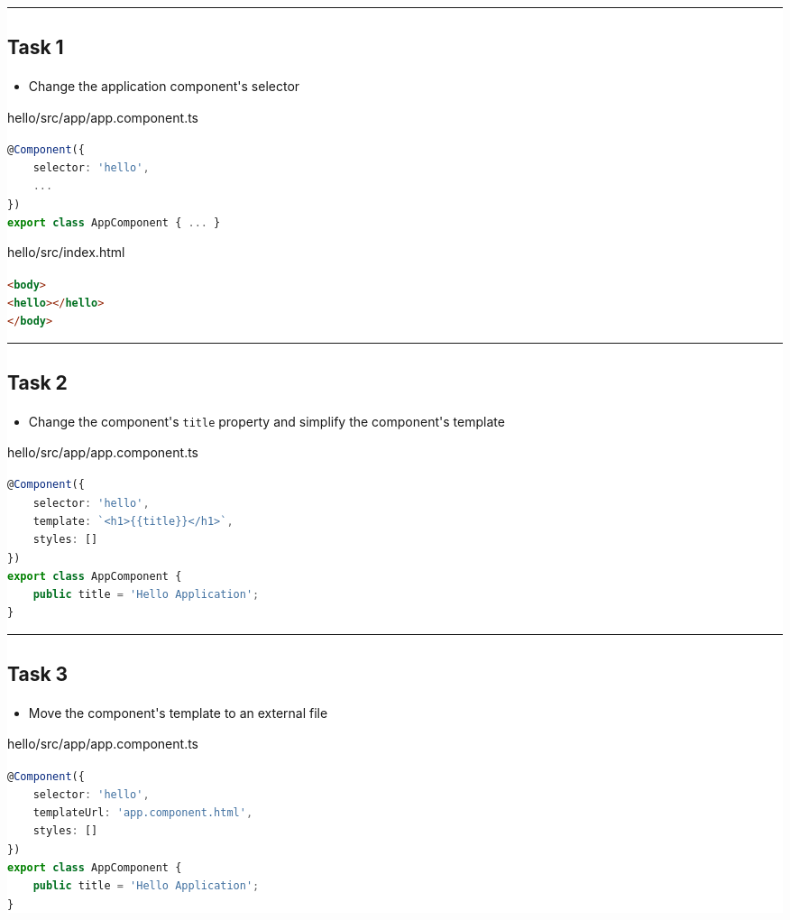 ----

## Task 1

- Change the application component's selector

hello/src/app/app.component.ts
```typescript
@Component({
	selector: 'hello',
	...
})
export class AppComponent { ... }
```

hello/src/index.html
```html
<body>
<hello></hello>
</body>
```

----

## Task 2

- Change the component's `title` property and simplify the component's template

hello/src/app/app.component.ts
```typescript
@Component({
	selector: 'hello',
	template: `<h1>{{title}}</h1>`,
	styles: []
})
export class AppComponent {
	public title = 'Hello Application';
}
```

----

## Task 3

- Move the component's template to an external file

hello/src/app/app.component.ts
```typescript
@Component({
	selector: 'hello',
	templateUrl: 'app.component.html',
	styles: []
})
export class AppComponent {
	public title = 'Hello Application';
}
```
